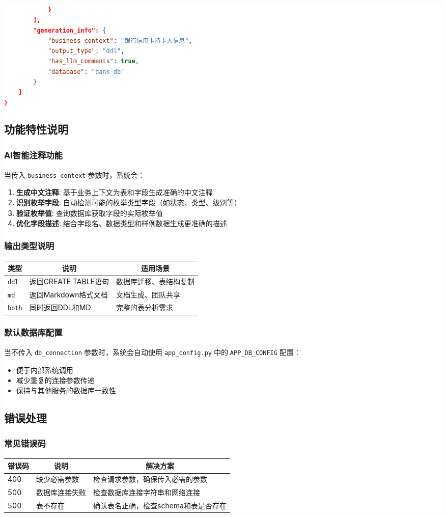 ```json
            }
        ],
        "generation_info": {
            "business_context": "银行信用卡持卡人信息",
            "output_type": "ddl",
            "has_llm_comments": true,
            "database": "bank_db"
        }
    }
}
```

## 功能特性说明

### AI智能注释功能

当传入 `business_context` 参数时，系统会：

1. **生成中文注释**: 基于业务上下文为表和字段生成准确的中文注释
2. **识别枚举字段**: 自动检测可能的枚举类型字段（如状态、类型、级别等）
3. **验证枚举值**: 查询数据库获取字段的实际枚举值
4. **优化字段描述**: 结合字段名、数据类型和样例数据生成更准确的描述

### 输出类型说明

| 类型 | 说明 | 适用场景 |
|------|------|----------|
| `ddl` | 返回CREATE TABLE语句 | 数据库迁移、表结构复制 |
| `md` | 返回Markdown格式文档 | 文档生成、团队共享 |
| `both` | 同时返回DDL和MD | 完整的表分析需求 |

### 默认数据库配置

当不传入 `db_connection` 参数时，系统会自动使用 `app_config.py` 中的 `APP_DB_CONFIG` 配置：

- 便于内部系统调用
- 减少重复的连接参数传递
- 保持与其他服务的数据库一致性

## 错误处理

### 常见错误码

| 错误码 | 说明 | 解决方案 |
|--------|------|----------|
| 400 | 缺少必需参数 | 检查请求参数，确保传入必需的参数 |
| 500 | 数据库连接失败 | 检查数据库连接字符串和网络连接 |
| 500 | 表不存在 | 确认表名正确，检查schema和表是否存在 |
